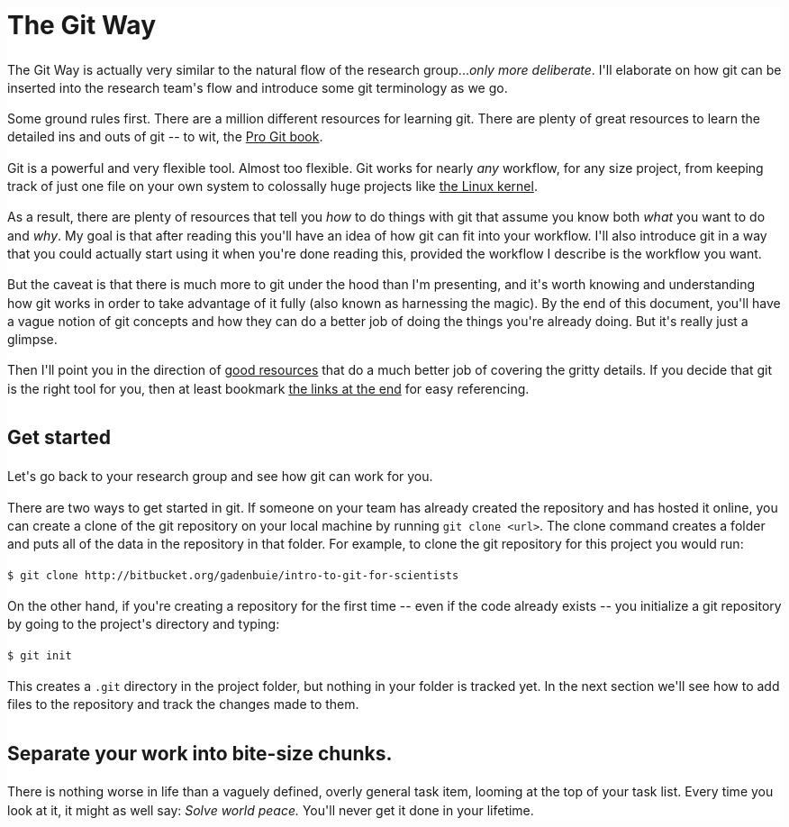 # The Git Way

The Git Way is actually very similar to the natural flow of the research group...*only more deliberate*. I'll elaborate on how git can be inserted into the research team's flow and introduce some git terminology as we go.

Some ground rules first. There are a million different resources for learning git. There are plenty of great resources to learn the detailed ins and outs of git -- to wit, the [Pro Git book][pro-git].

Git is a powerful and very flexible tool. Almost too flexible. Git works for nearly *any* workflow, for any size project, from keeping track of just one file on your own system to colossally huge projects like [the Linux kernel](https://en.wikipedia.org/wiki/Linux_kernel#Revision_control).

As a result, there are plenty of resources that tell you _how_ to do things with git that assume you know both _what_ you want to do and _why_. My goal is that after reading this you'll have an idea of how git can fit into your workflow. I'll also introduce git in a way that you could actually start using it when you're done reading this, provided the workflow I describe is the workflow you want.

But the caveat is that there is much more to git under the hood than I'm presenting, and it's worth knowing and understanding how git works in order to take advantage of it fully (also known as harnessing the magic). By the end of this document, you'll have a vague notion of git concepts and how they can do a better job of doing the things you're already doing. But it's really just a glimpse.

Then I'll point you in the direction of [good resources](#go-deep) that do a much better job of covering the gritty details. If you decide that git is the right tool for you, then at least bookmark [the links at the end](#great-references) for easy referencing.

## Get started

Let's go back to your research group and see how git can work for you.

There are two ways to get started in git. If someone on your team has already created the repository and has hosted it online, you can create a clone of the git repository on your local machine by running `git clone <url>`. The clone command creates a folder and puts all of the data in the repository in that folder. For example, to clone the git repository for this project you would run:

```bash
$ git clone http://bitbucket.org/gadenbuie/intro-to-git-for-scientists
```

On the other hand, if you're creating a repository for the first time -- even if the code already exists -- you initialize a git repository by going to the project's directory and typing:

```bash
$ git init
```

This creates a `.git` directory in the project folder, but nothing in your folder is tracked yet. In the next section we'll see how to add files to the repository and track the changes made to them.

[pro-git]: http://www.git-scm.com/book

## Separate your work into bite-size chunks.

There is nothing worse in life than a vaguely defined, overly general task item, looming at the top of your task list. Every time you look at it, it might as well say: *Solve world peace.* You'll never get it done in your lifetime.


[^g]: <http://garrickadenbuie.com>
[git]: http://git-scm.com
[dvcs]: https://en.wikipedia.org/wiki/Distributed_version_control_system
[cvs]: https://en.wikipedia.org/wiki/Concurrent_Versions_System
[hg]: http://mercurial.selenic.com/
[gvhg]: https://importantshock.wordpress.com/2008/08/07/git-vs-mercurial/
[^1]: This is also really good for when you want to take a look at someone else's code to see what *they've* done before you allow those changes into your project.
[^gitpull]: Well, you can do this all in one step, but it's useful to do it separately to remind yourself that you're in control of your own destiny.
[GitHub]: http://github.com
[BitBucket]: http://bitbucket.org
[^remote-track]: To initialize tracking of remote repositories you use:\
[^checkout-remote]: The general format is:\